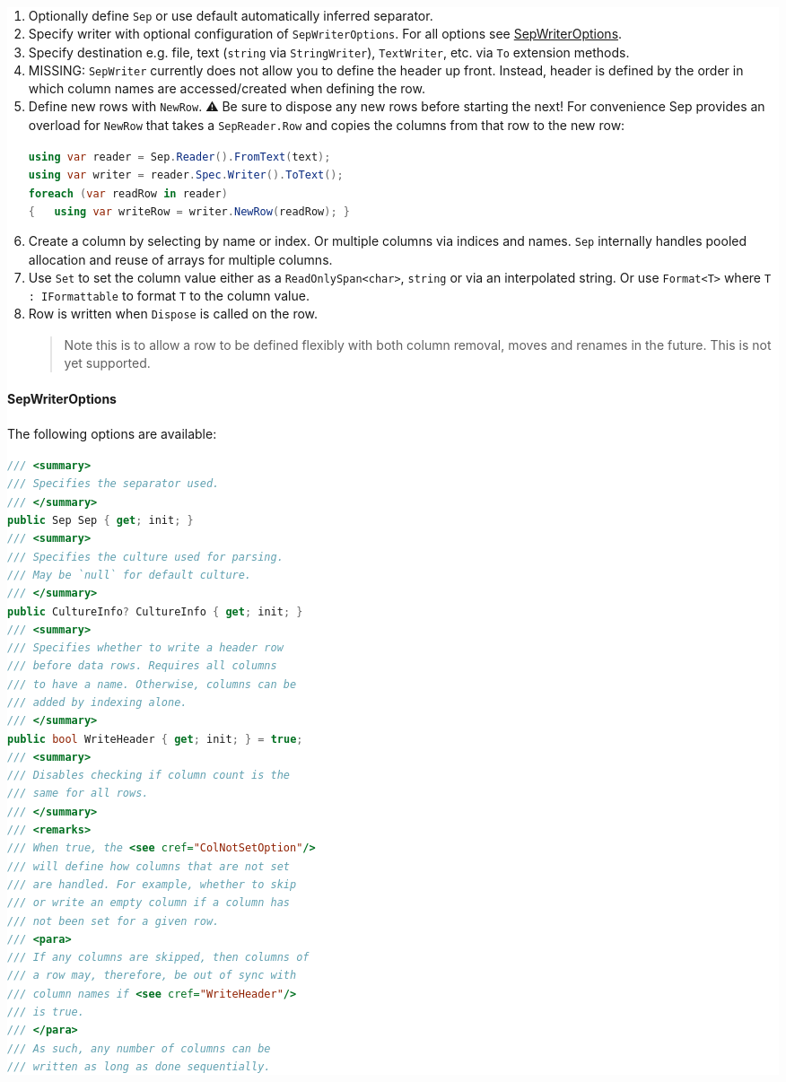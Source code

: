  1. Optionally define `Sep` or use default automatically inferred separator.
 1. Specify writer with optional configuration of `SepWriterOptions`.
    For all options see [SepWriterOptions](#sepwriteroptions).
 1. Specify destination e.g. file, text (`string` via `StringWriter`),
    `TextWriter`, etc. via `To` extension methods.
 1. MISSING: `SepWriter` currently does not allow you to define the header up
    front. Instead, header is defined by the order in which column names are
    accessed/created when defining the row.
 1. Define new rows with `NewRow`. ⚠ Be sure to dispose any new rows before
    starting the next! For convenience Sep provides an overload for `NewRow` that
    takes a `SepReader.Row` and copies the columns from that row to the new row:
    ```csharp
    using var reader = Sep.Reader().FromText(text);
    using var writer = reader.Spec.Writer().ToText();
    foreach (var readRow in reader)
    {   using var writeRow = writer.NewRow(readRow); }
    ```
 1. Create a column by selecting by name or index. Or multiple columns via
    indices and names. `Sep` internally handles pooled allocation and reuse of
    arrays for multiple columns.
 1. Use `Set` to set the column value either as a `ReadOnlySpan<char>`, `string`
    or via an interpolated string. Or use `Format<T>` where `T : IFormattable`
    to format `T` to the column value.
 1. Row is written when `Dispose` is called on the row.
    > Note this is to allow a row to be defined flexibly with both column
    > removal, moves and renames in the future. This is not yet supported.

#### SepWriterOptions
The following options are available:
```csharp
/// <summary>
/// Specifies the separator used.
/// </summary>
public Sep Sep { get; init; }
/// <summary>
/// Specifies the culture used for parsing. 
/// May be `null` for default culture.
/// </summary>
public CultureInfo? CultureInfo { get; init; }
/// <summary>
/// Specifies whether to write a header row 
/// before data rows. Requires all columns 
/// to have a name. Otherwise, columns can be
/// added by indexing alone.
/// </summary>
public bool WriteHeader { get; init; } = true;
/// <summary>
/// Disables checking if column count is the 
/// same for all rows.
/// </summary>
/// <remarks>
/// When true, the <see cref="ColNotSetOption"/>
/// will define how columns that are not set
/// are handled. For example, whether to skip
/// or write an empty column if a column has
/// not been set for a given row.
/// <para>
/// If any columns are skipped, then columns of
/// a row may, therefore, be out of sync with
/// column names if <see cref="WriteHeader"/>
/// is true.
/// </para>
/// As such, any number of columns can be
/// written as long as done sequentially.
```